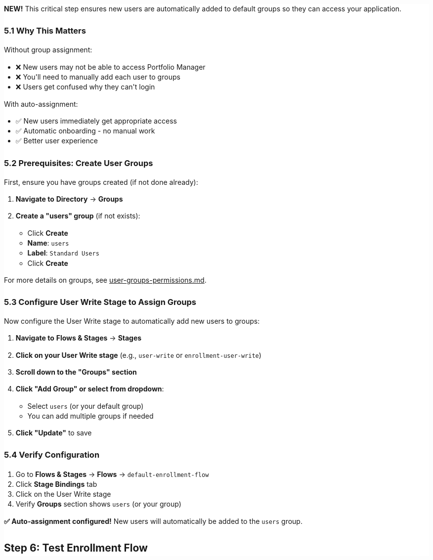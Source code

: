 **NEW!** This critical step ensures new users are automatically added to default groups so they can access your application.

### 5.1 Why This Matters

Without group assignment:
- ❌ New users may not be able to access Portfolio Manager
- ❌ You'll need to manually add each user to groups
- ❌ Users get confused why they can't login

With auto-assignment:
- ✅ New users immediately get appropriate access
- ✅ Automatic onboarding - no manual work
- ✅ Better user experience

### 5.2 Prerequisites: Create User Groups

First, ensure you have groups created (if not done already):

1. **Navigate to** **Directory** → **Groups**

2. **Create a "users" group** (if not exists):
   - Click **Create**
   - **Name**: `users`
   - **Label**: `Standard Users`
   - Click **Create**

For more details on groups, see [user-groups-permissions.md](./user-groups-permissions.md).

### 5.3 Configure User Write Stage to Assign Groups

Now configure the User Write stage to automatically add new users to groups:

1. **Navigate to** **Flows & Stages** → **Stages**

2. **Click on your User Write stage** (e.g., `user-write` or `enrollment-user-write`)

3. **Scroll down to the "Groups" section**

4. **Click "Add Group" or select from dropdown**:
   - Select `users` (or your default group)
   - You can add multiple groups if needed

5. **Click "Update"** to save

### 5.4 Verify Configuration

1. Go to **Flows & Stages** → **Flows** → `default-enrollment-flow`
2. Click **Stage Bindings** tab
3. Click on the User Write stage
4. Verify **Groups** section shows `users` (or your group)

**✅ Auto-assignment configured!** New users will automatically be added to the `users` group.

## Step 6: Test Enrollment Flow
